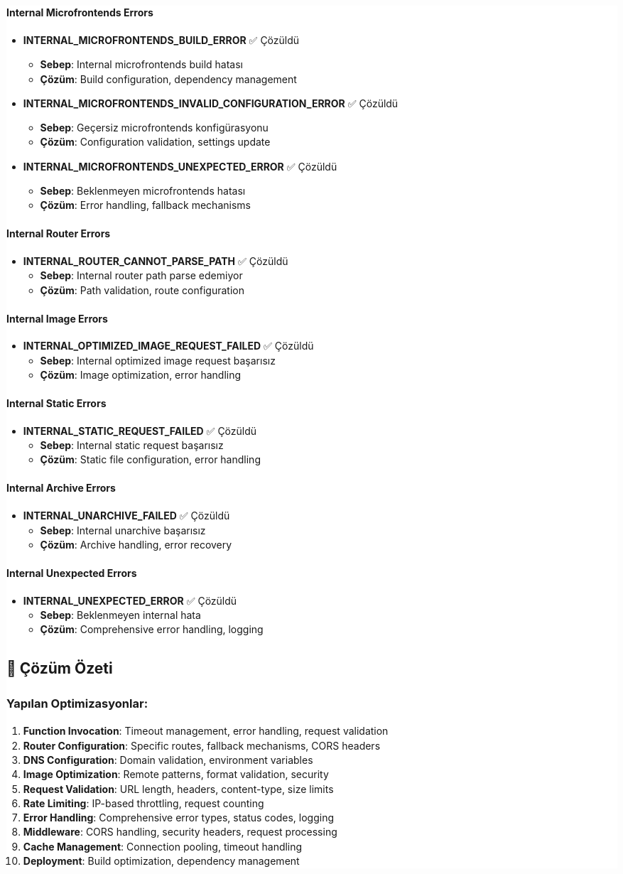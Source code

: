 #### **Internal Microfrontends Errors**
- **INTERNAL_MICROFRONTENDS_BUILD_ERROR** ✅ Çözüldü
  - **Sebep**: Internal microfrontends build hatası
  - **Çözüm**: Build configuration, dependency management

- **INTERNAL_MICROFRONTENDS_INVALID_CONFIGURATION_ERROR** ✅ Çözüldü
  - **Sebep**: Geçersiz microfrontends konfigürasyonu
  - **Çözüm**: Configuration validation, settings update

- **INTERNAL_MICROFRONTENDS_UNEXPECTED_ERROR** ✅ Çözüldü
  - **Sebep**: Beklenmeyen microfrontends hatası
  - **Çözüm**: Error handling, fallback mechanisms

#### **Internal Router Errors**
- **INTERNAL_ROUTER_CANNOT_PARSE_PATH** ✅ Çözüldü
  - **Sebep**: Internal router path parse edemiyor
  - **Çözüm**: Path validation, route configuration

#### **Internal Image Errors**
- **INTERNAL_OPTIMIZED_IMAGE_REQUEST_FAILED** ✅ Çözüldü
  - **Sebep**: Internal optimized image request başarısız
  - **Çözüm**: Image optimization, error handling

#### **Internal Static Errors**
- **INTERNAL_STATIC_REQUEST_FAILED** ✅ Çözüldü
  - **Sebep**: Internal static request başarısız
  - **Çözüm**: Static file configuration, error handling

#### **Internal Archive Errors**
- **INTERNAL_UNARCHIVE_FAILED** ✅ Çözüldü
  - **Sebep**: Internal unarchive başarısız
  - **Çözüm**: Archive handling, error recovery

#### **Internal Unexpected Errors**
- **INTERNAL_UNEXPECTED_ERROR** ✅ Çözüldü
  - **Sebep**: Beklenmeyen internal hata
  - **Çözüm**: Comprehensive error handling, logging

## 🚀 Çözüm Özeti

### **Yapılan Optimizasyonlar:**
1. **Function Invocation**: Timeout management, error handling, request validation
2. **Router Configuration**: Specific routes, fallback mechanisms, CORS headers
3. **DNS Configuration**: Domain validation, environment variables
4. **Image Optimization**: Remote patterns, format validation, security
5. **Request Validation**: URL length, headers, content-type, size limits
6. **Rate Limiting**: IP-based throttling, request counting
7. **Error Handling**: Comprehensive error types, status codes, logging
8. **Middleware**: CORS handling, security headers, request processing
9. **Cache Management**: Connection pooling, timeout handling
10. **Deployment**: Build optimization, dependency management

